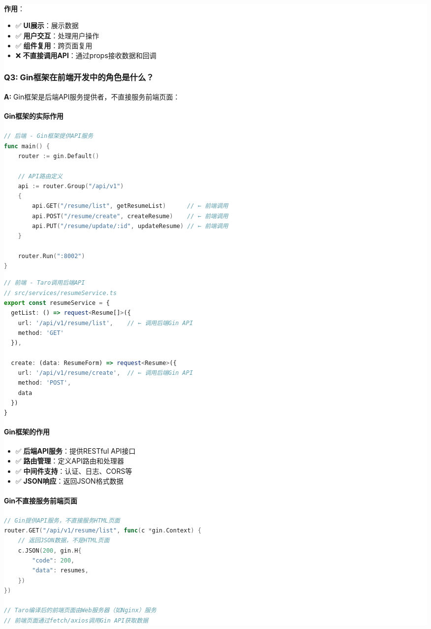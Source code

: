 **作用**：
- ✅ **UI展示**：展示数据
- ✅ **用户交互**：处理用户操作
- ✅ **组件复用**：跨页面复用
- ❌ **不直接调用API**：通过props接收数据和回调

### Q3: Gin框架在前端开发中的角色是什么？

**A:** Gin框架是后端API服务提供者，不直接服务前端页面：

#### **Gin框架的实际作用**
```go
// 后端 - Gin框架提供API服务
func main() {
    router := gin.Default()
    
    // API路由定义
    api := router.Group("/api/v1")
    {
        api.GET("/resume/list", getResumeList)      // ← 前端调用
        api.POST("/resume/create", createResume)    // ← 前端调用
        api.PUT("/resume/update/:id", updateResume) // ← 前端调用
    }
    
    router.Run(":8002")
}
```

```typescript
// 前端 - Taro调用后端API
// src/services/resumeService.ts
export const resumeService = {
  getList: () => request<Resume[]>({
    url: '/api/v1/resume/list',    // ← 调用后端Gin API
    method: 'GET'
  }),
  
  create: (data: ResumeForm) => request<Resume>({
    url: '/api/v1/resume/create',  // ← 调用后端Gin API
    method: 'POST',
    data
  })
}
```

#### **Gin框架的作用**
- ✅ **后端API服务**：提供RESTful API接口
- ✅ **路由管理**：定义API路由和处理器
- ✅ **中间件支持**：认证、日志、CORS等
- ✅ **JSON响应**：返回JSON格式数据

#### **Gin不直接服务前端页面**
```go
// Gin提供API服务，不直接服务HTML页面
router.GET("/api/v1/resume/list", func(c *gin.Context) {
    // 返回JSON数据，不是HTML页面
    c.JSON(200, gin.H{
        "code": 200,
        "data": resumes,
    })
})

// Taro编译后的前端页面由Web服务器（如Nginx）服务
// 前端页面通过fetch/axios调用Gin API获取数据
```
